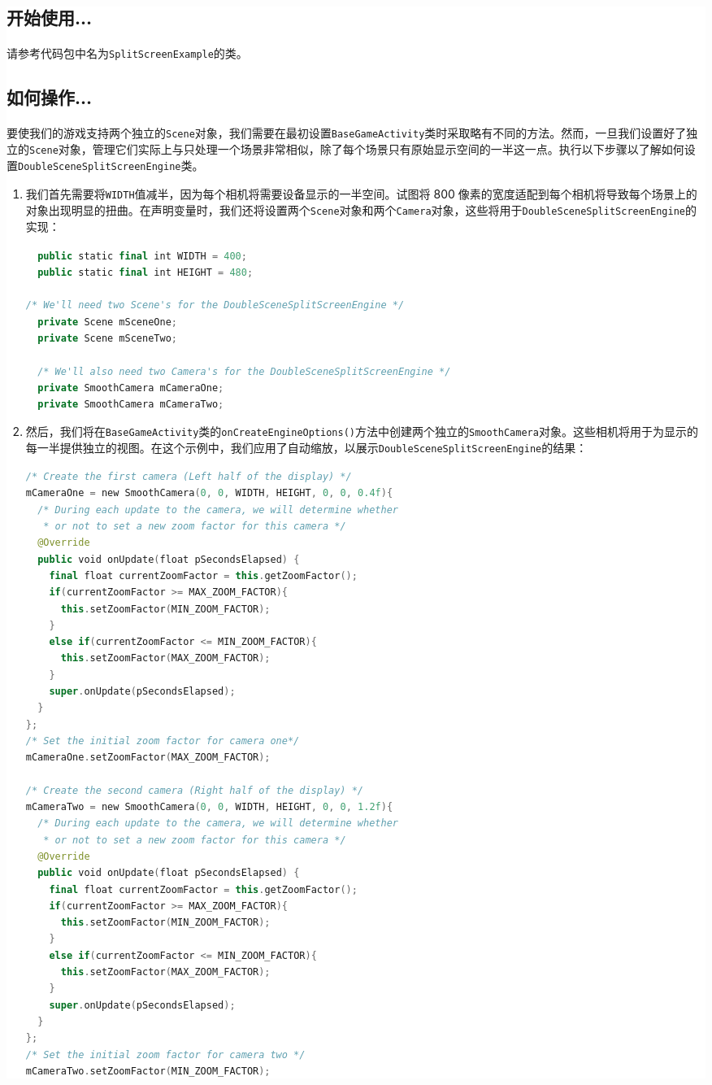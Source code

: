 ## 开始使用…

请参考代码包中名为`SplitScreenExample`的类。

## 如何操作…

要使我们的游戏支持两个独立的`Scene`对象，我们需要在最初设置`BaseGameActivity`类时采取略有不同的方法。然而，一旦我们设置好了独立的`Scene`对象，管理它们实际上与只处理一个场景非常相似，除了每个场景只有原始显示空间的一半这一点。执行以下步骤以了解如何设置`DoubleSceneSplitScreenEngine`类。

1.  我们首先需要将`WIDTH`值减半，因为每个相机将需要设备显示的一半空间。试图将 800 像素的宽度适配到每个相机将导致每个场景上的对象出现明显的扭曲。在声明变量时，我们还将设置两个`Scene`对象和两个`Camera`对象，这些将用于`DoubleSceneSplitScreenEngine`的实现：

    ```kt
      public static final int WIDTH = 400;
      public static final int HEIGHT = 480;

    /* We'll need two Scene's for the DoubleSceneSplitScreenEngine */
      private Scene mSceneOne;
      private Scene mSceneTwo;

      /* We'll also need two Camera's for the DoubleSceneSplitScreenEngine */
      private SmoothCamera mCameraOne;
      private SmoothCamera mCameraTwo;
    ```

1.  然后，我们将在`BaseGameActivity`类的`onCreateEngineOptions()`方法中创建两个独立的`SmoothCamera`对象。这些相机将用于为显示的每一半提供独立的视图。在这个示例中，我们应用了自动缩放，以展示`DoubleSceneSplitScreenEngine`的结果：

    ```kt
    /* Create the first camera (Left half of the display) */
    mCameraOne = new SmoothCamera(0, 0, WIDTH, HEIGHT, 0, 0, 0.4f){
      /* During each update to the camera, we will determine whether
       * or not to set a new zoom factor for this camera */
      @Override
      public void onUpdate(float pSecondsElapsed) {
        final float currentZoomFactor = this.getZoomFactor();
        if(currentZoomFactor >= MAX_ZOOM_FACTOR){
          this.setZoomFactor(MIN_ZOOM_FACTOR);
        }
        else if(currentZoomFactor <= MIN_ZOOM_FACTOR){
          this.setZoomFactor(MAX_ZOOM_FACTOR);
        }
        super.onUpdate(pSecondsElapsed);
      }
    };
    /* Set the initial zoom factor for camera one*/
    mCameraOne.setZoomFactor(MAX_ZOOM_FACTOR);

    /* Create the second camera (Right half of the display) */
    mCameraTwo = new SmoothCamera(0, 0, WIDTH, HEIGHT, 0, 0, 1.2f){
      /* During each update to the camera, we will determine whether
       * or not to set a new zoom factor for this camera */
      @Override
      public void onUpdate(float pSecondsElapsed) {
        final float currentZoomFactor = this.getZoomFactor();
        if(currentZoomFactor >= MAX_ZOOM_FACTOR){
          this.setZoomFactor(MIN_ZOOM_FACTOR);
        }
        else if(currentZoomFactor <= MIN_ZOOM_FACTOR){
          this.setZoomFactor(MAX_ZOOM_FACTOR);
        }
        super.onUpdate(pSecondsElapsed);
      }
    };
    /* Set the initial zoom factor for camera two */
    mCameraTwo.setZoomFactor(MIN_ZOOM_FACTOR);